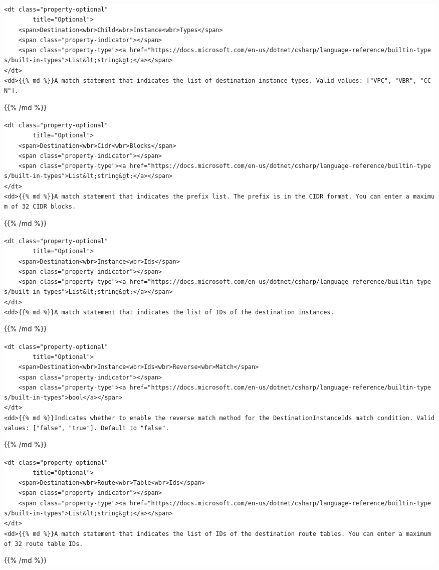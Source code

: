     <dt class="property-optional"
            title="Optional">
        <span>Destination<wbr>Child<wbr>Instance<wbr>Types</span>
        <span class="property-indicator"></span>
        <span class="property-type"><a href="https://docs.microsoft.com/en-us/dotnet/csharp/language-reference/builtin-types/built-in-types">List&lt;string&gt;</a></span>
    </dt>
    <dd>{{% md %}}A match statement that indicates the list of destination instance types. Valid values: ["VPC", "VBR", "CCN"].
{{% /md %}}</dd>

    <dt class="property-optional"
            title="Optional">
        <span>Destination<wbr>Cidr<wbr>Blocks</span>
        <span class="property-indicator"></span>
        <span class="property-type"><a href="https://docs.microsoft.com/en-us/dotnet/csharp/language-reference/builtin-types/built-in-types">List&lt;string&gt;</a></span>
    </dt>
    <dd>{{% md %}}A match statement that indicates the prefix list. The prefix is in the CIDR format. You can enter a maximum of 32 CIDR blocks. 
{{% /md %}}</dd>

    <dt class="property-optional"
            title="Optional">
        <span>Destination<wbr>Instance<wbr>Ids</span>
        <span class="property-indicator"></span>
        <span class="property-type"><a href="https://docs.microsoft.com/en-us/dotnet/csharp/language-reference/builtin-types/built-in-types">List&lt;string&gt;</a></span>
    </dt>
    <dd>{{% md %}}A match statement that indicates the list of IDs of the destination instances.
{{% /md %}}</dd>

    <dt class="property-optional"
            title="Optional">
        <span>Destination<wbr>Instance<wbr>Ids<wbr>Reverse<wbr>Match</span>
        <span class="property-indicator"></span>
        <span class="property-type"><a href="https://docs.microsoft.com/en-us/dotnet/csharp/language-reference/builtin-types/built-in-types">bool</a></span>
    </dt>
    <dd>{{% md %}}Indicates whether to enable the reverse match method for the DestinationInstanceIds match condition. Valid values: ["false", "true"]. Default to "false".
{{% /md %}}</dd>

    <dt class="property-optional"
            title="Optional">
        <span>Destination<wbr>Route<wbr>Table<wbr>Ids</span>
        <span class="property-indicator"></span>
        <span class="property-type"><a href="https://docs.microsoft.com/en-us/dotnet/csharp/language-reference/builtin-types/built-in-types">List&lt;string&gt;</a></span>
    </dt>
    <dd>{{% md %}}A match statement that indicates the list of IDs of the destination route tables. You can enter a maximum of 32 route table IDs. 
{{% /md %}}</dd>
